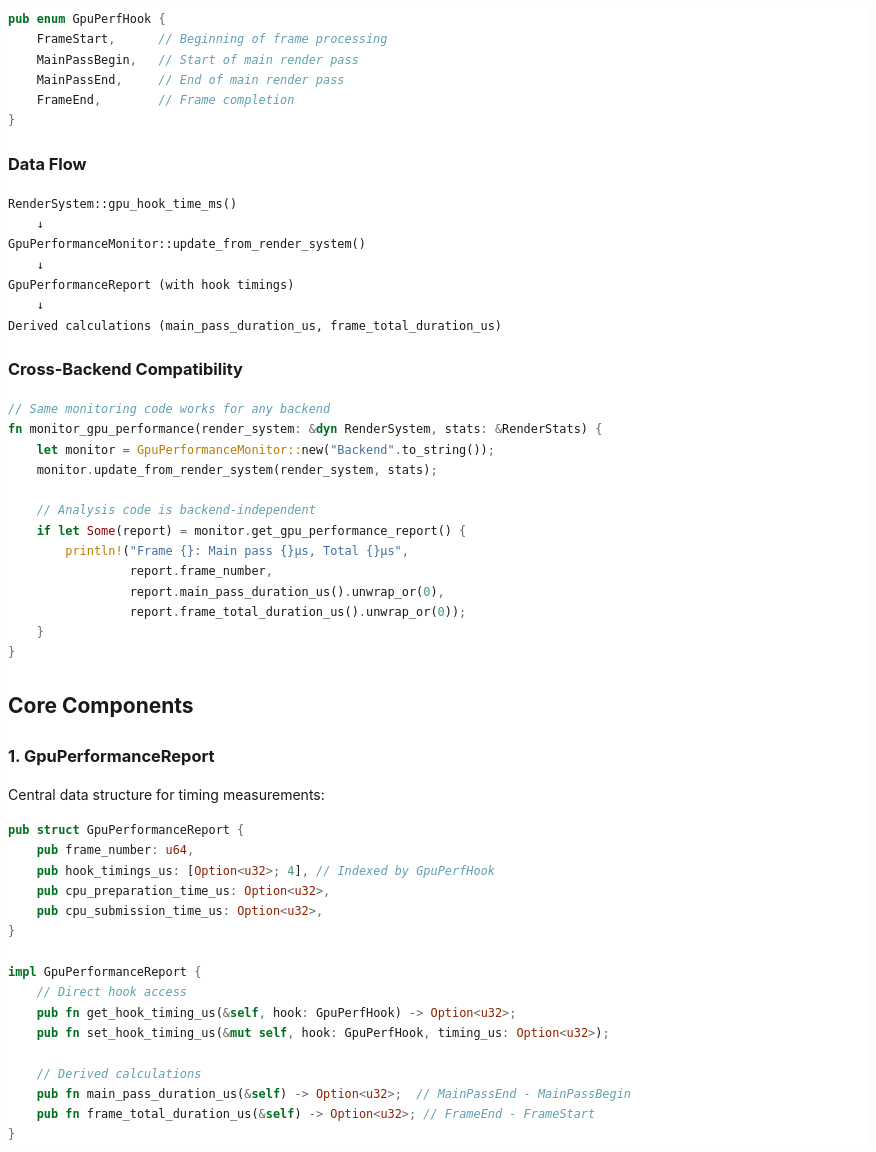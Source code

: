 ```rust
pub enum GpuPerfHook {
    FrameStart,      // Beginning of frame processing
    MainPassBegin,   // Start of main render pass
    MainPassEnd,     // End of main render pass  
    FrameEnd,        // Frame completion
}
```

### Data Flow

```
RenderSystem::gpu_hook_time_ms() 
    ↓
GpuPerformanceMonitor::update_from_render_system()
    ↓
GpuPerformanceReport (with hook timings)
    ↓
Derived calculations (main_pass_duration_us, frame_total_duration_us)
```

### Cross-Backend Compatibility

```rust
// Same monitoring code works for any backend
fn monitor_gpu_performance(render_system: &dyn RenderSystem, stats: &RenderStats) {
    let monitor = GpuPerformanceMonitor::new("Backend".to_string());
    monitor.update_from_render_system(render_system, stats);
    
    // Analysis code is backend-independent
    if let Some(report) = monitor.get_gpu_performance_report() {
        println!("Frame {}: Main pass {}μs, Total {}μs", 
                 report.frame_number,
                 report.main_pass_duration_us().unwrap_or(0),
                 report.frame_total_duration_us().unwrap_or(0));
    }
}
```

## Core Components

### 1. GpuPerformanceReport

Central data structure for timing measurements:

```rust
pub struct GpuPerformanceReport {
    pub frame_number: u64,
    pub hook_timings_us: [Option<u32>; 4], // Indexed by GpuPerfHook
    pub cpu_preparation_time_us: Option<u32>,
    pub cpu_submission_time_us: Option<u32>,
}

impl GpuPerformanceReport {
    // Direct hook access
    pub fn get_hook_timing_us(&self, hook: GpuPerfHook) -> Option<u32>;
    pub fn set_hook_timing_us(&mut self, hook: GpuPerfHook, timing_us: Option<u32>);
    
    // Derived calculations
    pub fn main_pass_duration_us(&self) -> Option<u32>;  // MainPassEnd - MainPassBegin
    pub fn frame_total_duration_us(&self) -> Option<u32>; // FrameEnd - FrameStart
}
```
